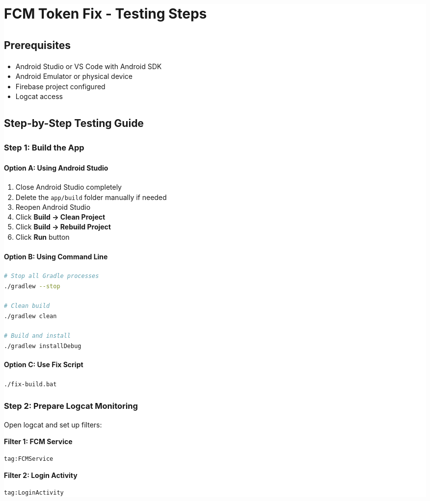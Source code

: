 # FCM Token Fix - Testing Steps

## Prerequisites
- Android Studio or VS Code with Android SDK
- Android Emulator or physical device
- Firebase project configured
- Logcat access

## Step-by-Step Testing Guide

### Step 1: Build the App

#### Option A: Using Android Studio
1. Close Android Studio completely
2. Delete the `app/build` folder manually if needed
3. Reopen Android Studio
4. Click **Build → Clean Project**
5. Click **Build → Rebuild Project**
6. Click **Run** button

#### Option B: Using Command Line
```bash
# Stop all Gradle processes
./gradlew --stop

# Clean build
./gradlew clean

# Build and install
./gradlew installDebug
```

#### Option C: Use Fix Script
```bash
./fix-build.bat
```

### Step 2: Prepare Logcat Monitoring

Open logcat and set up filters:

**Filter 1: FCM Service**
```
tag:FCMService
```

**Filter 2: Login Activity**
```
tag:LoginActivity
```
